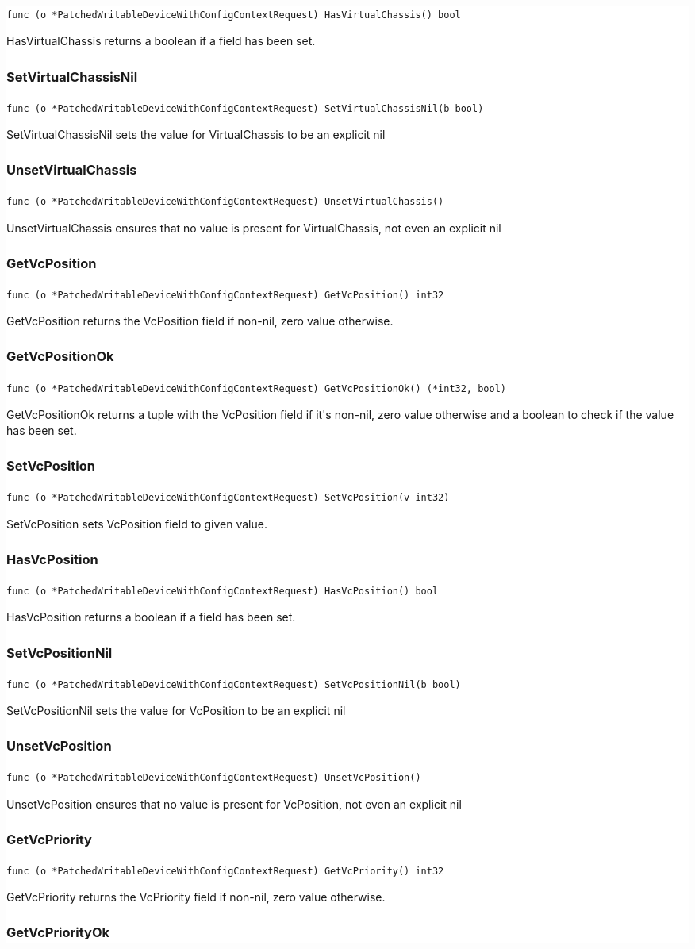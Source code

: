 `func (o *PatchedWritableDeviceWithConfigContextRequest) HasVirtualChassis() bool`

HasVirtualChassis returns a boolean if a field has been set.

### SetVirtualChassisNil

`func (o *PatchedWritableDeviceWithConfigContextRequest) SetVirtualChassisNil(b bool)`

 SetVirtualChassisNil sets the value for VirtualChassis to be an explicit nil

### UnsetVirtualChassis
`func (o *PatchedWritableDeviceWithConfigContextRequest) UnsetVirtualChassis()`

UnsetVirtualChassis ensures that no value is present for VirtualChassis, not even an explicit nil
### GetVcPosition

`func (o *PatchedWritableDeviceWithConfigContextRequest) GetVcPosition() int32`

GetVcPosition returns the VcPosition field if non-nil, zero value otherwise.

### GetVcPositionOk

`func (o *PatchedWritableDeviceWithConfigContextRequest) GetVcPositionOk() (*int32, bool)`

GetVcPositionOk returns a tuple with the VcPosition field if it's non-nil, zero value otherwise
and a boolean to check if the value has been set.

### SetVcPosition

`func (o *PatchedWritableDeviceWithConfigContextRequest) SetVcPosition(v int32)`

SetVcPosition sets VcPosition field to given value.

### HasVcPosition

`func (o *PatchedWritableDeviceWithConfigContextRequest) HasVcPosition() bool`

HasVcPosition returns a boolean if a field has been set.

### SetVcPositionNil

`func (o *PatchedWritableDeviceWithConfigContextRequest) SetVcPositionNil(b bool)`

 SetVcPositionNil sets the value for VcPosition to be an explicit nil

### UnsetVcPosition
`func (o *PatchedWritableDeviceWithConfigContextRequest) UnsetVcPosition()`

UnsetVcPosition ensures that no value is present for VcPosition, not even an explicit nil
### GetVcPriority

`func (o *PatchedWritableDeviceWithConfigContextRequest) GetVcPriority() int32`

GetVcPriority returns the VcPriority field if non-nil, zero value otherwise.

### GetVcPriorityOk
